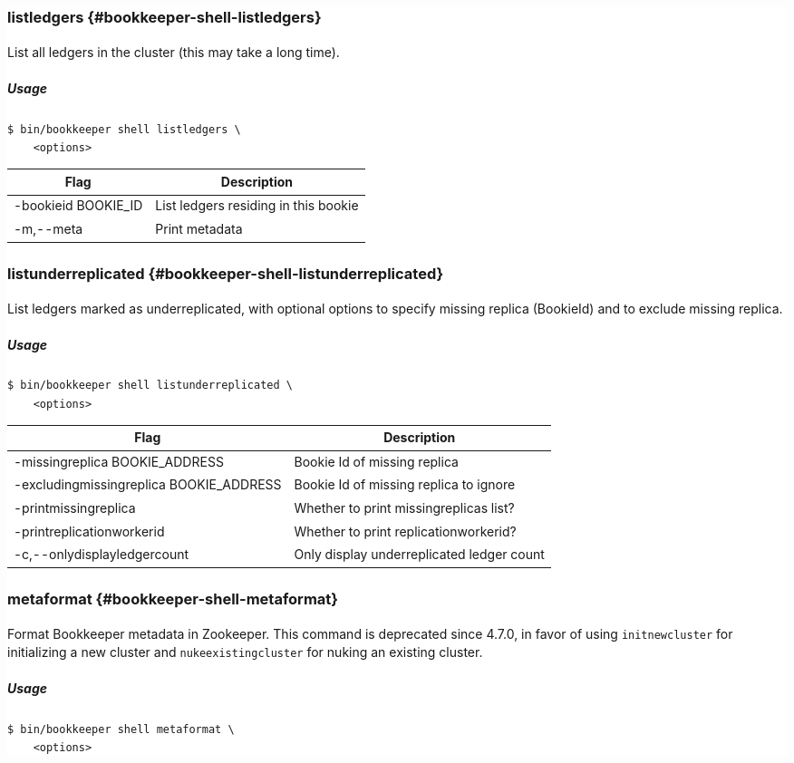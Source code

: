 
### listledgers {#bookkeeper-shell-listledgers}

List all ledgers in the cluster (this may take a long time).

##### Usage

```shell
$ bin/bookkeeper shell listledgers \ 
	<options>
```

| Flag                | Description |
|---------------------| ----------- |
| -bookieid BOOKIE_ID | List ledgers residing in this bookie | 
| -m,--meta           | Print metadata | 


### listunderreplicated {#bookkeeper-shell-listunderreplicated}

List ledgers marked as underreplicated, with optional options to specify missing replica (BookieId) and to exclude missing replica.

##### Usage

```shell
$ bin/bookkeeper shell listunderreplicated \ 
	<options>
```

| Flag                        | Description |
|-----------------------------| ----------- |
| -missingreplica BOOKIE_ADDRESS | Bookie Id of missing replica | 
| -excludingmissingreplica BOOKIE_ADDRESS | Bookie Id of missing replica to ignore | 
| -printmissingreplica        | Whether to print missingreplicas list? | 
| -printreplicationworkerid   | Whether to print replicationworkerid? | 
| -c,--onlydisplayledgercount | Only display underreplicated ledger count | 


### metaformat {#bookkeeper-shell-metaformat}

Format Bookkeeper metadata in Zookeeper. This command is deprecated since 4.7.0,
in favor of using `initnewcluster` for initializing a new cluster and `nukeexistingcluster` for nuking an existing cluster.


##### Usage

```shell
$ bin/bookkeeper shell metaformat \ 
	<options>
```
